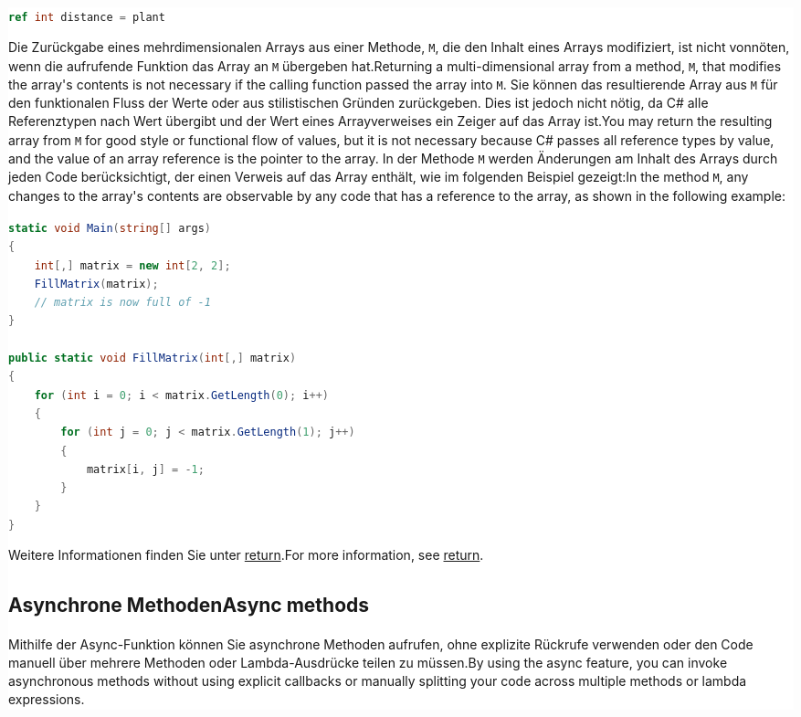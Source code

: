 ```csharp
ref int distance = plant
```

<span data-ttu-id="f4cc0-164">Die Zurückgabe eines mehrdimensionalen Arrays aus einer Methode, `M`, die den Inhalt eines Arrays modifiziert, ist nicht vonnöten, wenn die aufrufende Funktion das Array an `M` übergeben hat.</span><span class="sxs-lookup"><span data-stu-id="f4cc0-164">Returning a multi-dimensional array from a method, `M`, that modifies the array's contents is not necessary if the calling function passed the array into `M`.</span></span>  <span data-ttu-id="f4cc0-165">Sie können das resultierende Array aus `M` für den funktionalen Fluss der Werte oder aus stilistischen Gründen zurückgeben. Dies ist jedoch nicht nötig, da C# alle Referenztypen nach Wert übergibt und der Wert eines Arrayverweises ein Zeiger auf das Array ist.</span><span class="sxs-lookup"><span data-stu-id="f4cc0-165">You may return the resulting array from `M` for good style or functional flow of values, but it is not necessary because C# passes all reference types by value, and the value of an array reference is the pointer to the array.</span></span> <span data-ttu-id="f4cc0-166">In der Methode `M` werden Änderungen am Inhalt des Arrays durch jeden Code berücksichtigt, der einen Verweis auf das Array enthält, wie im folgenden Beispiel gezeigt:</span><span class="sxs-lookup"><span data-stu-id="f4cc0-166">In the method `M`, any changes to the array's contents are observable by any code that has a reference to the array, as shown in the following example:</span></span>

```csharp
static void Main(string[] args)
{
    int[,] matrix = new int[2, 2];
    FillMatrix(matrix);
    // matrix is now full of -1
}

public static void FillMatrix(int[,] matrix)
{
    for (int i = 0; i < matrix.GetLength(0); i++)
    {
        for (int j = 0; j < matrix.GetLength(1); j++)
        {
            matrix[i, j] = -1;
        }
    }
}
```

<span data-ttu-id="f4cc0-167">Weitere Informationen finden Sie unter [return](../../language-reference/keywords/return.md).</span><span class="sxs-lookup"><span data-stu-id="f4cc0-167">For more information, see [return](../../language-reference/keywords/return.md).</span></span>

## <a name="async-methods"></a><span data-ttu-id="f4cc0-168">Asynchrone Methoden</span><span class="sxs-lookup"><span data-stu-id="f4cc0-168">Async methods</span></span>

<span data-ttu-id="f4cc0-169">Mithilfe der Async-Funktion können Sie asynchrone Methoden aufrufen, ohne explizite Rückrufe verwenden oder den Code manuell über mehrere Methoden oder Lambda-Ausdrücke teilen zu müssen.</span><span class="sxs-lookup"><span data-stu-id="f4cc0-169">By using the async feature, you can invoke asynchronous methods without using explicit callbacks or manually splitting your code across multiple methods or lambda expressions.</span></span>
